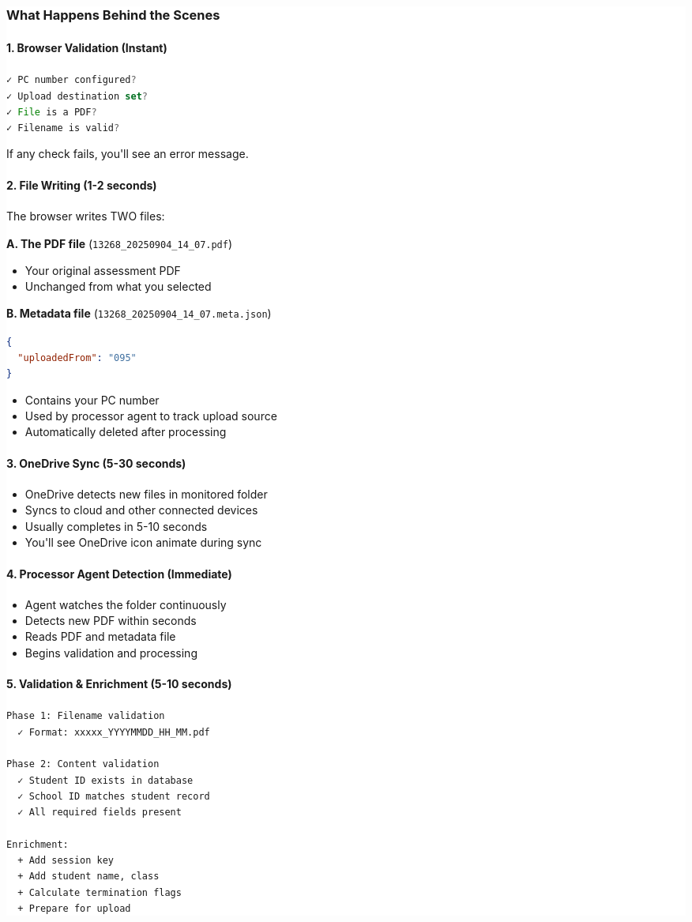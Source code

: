 ### What Happens Behind the Scenes

#### 1. Browser Validation (Instant)

```javascript
✓ PC number configured?
✓ Upload destination set?
✓ File is a PDF?
✓ Filename is valid?
```

If any check fails, you'll see an error message.

#### 2. File Writing (1-2 seconds)

The browser writes TWO files:

**A. The PDF file** (`13268_20250904_14_07.pdf`)
- Your original assessment PDF
- Unchanged from what you selected

**B. Metadata file** (`13268_20250904_14_07.meta.json`)
```json
{
  "uploadedFrom": "095"
}
```
- Contains your PC number
- Used by processor agent to track upload source
- Automatically deleted after processing

#### 3. OneDrive Sync (5-30 seconds)

- OneDrive detects new files in monitored folder
- Syncs to cloud and other connected devices
- Usually completes in 5-10 seconds
- You'll see OneDrive icon animate during sync

#### 4. Processor Agent Detection (Immediate)

- Agent watches the folder continuously
- Detects new PDF within seconds
- Reads PDF and metadata file
- Begins validation and processing

#### 5. Validation & Enrichment (5-10 seconds)

```
Phase 1: Filename validation
  ✓ Format: xxxxx_YYYYMMDD_HH_MM.pdf

Phase 2: Content validation
  ✓ Student ID exists in database
  ✓ School ID matches student record
  ✓ All required fields present

Enrichment:
  + Add session key
  + Add student name, class
  + Calculate termination flags
  + Prepare for upload
```
